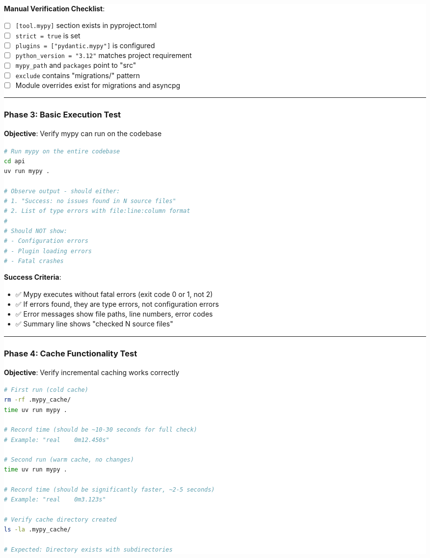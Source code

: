 **Manual Verification Checklist**:
- [ ] `[tool.mypy]` section exists in pyproject.toml
- [ ] `strict = true` is set
- [ ] `plugins = ["pydantic.mypy"]` is configured
- [ ] `python_version = "3.12"` matches project requirement
- [ ] `mypy_path` and `packages` point to "src"
- [ ] `exclude` contains "migrations/" pattern
- [ ] Module overrides exist for migrations and asyncpg

---

### Phase 3: Basic Execution Test

**Objective**: Verify mypy can run on the codebase

```bash
# Run mypy on the entire codebase
cd api
uv run mypy .

# Observe output - should either:
# 1. "Success: no issues found in N source files"
# 2. List of type errors with file:line:column format
#
# Should NOT show:
# - Configuration errors
# - Plugin loading errors
# - Fatal crashes
```

**Success Criteria**:
- ✅ Mypy executes without fatal errors (exit code 0 or 1, not 2)
- ✅ If errors found, they are type errors, not configuration errors
- ✅ Error messages show file paths, line numbers, error codes
- ✅ Summary line shows "checked N source files"

---

### Phase 4: Cache Functionality Test

**Objective**: Verify incremental caching works correctly

```bash
# First run (cold cache)
rm -rf .mypy_cache/
time uv run mypy .

# Record time (should be ~10-30 seconds for full check)
# Example: "real    0m12.450s"

# Second run (warm cache, no changes)
time uv run mypy .

# Record time (should be significantly faster, ~2-5 seconds)
# Example: "real    0m3.123s"

# Verify cache directory created
ls -la .mypy_cache/

# Expected: Directory exists with subdirectories
```
